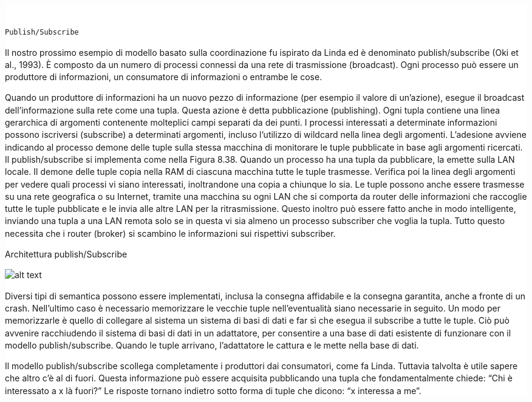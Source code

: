&nbsp;
&nbsp;
&nbsp;

    Publish/Subscribe

Il nostro prossimo esempio di modello basato sulla coordinazione fu ispirato da Linda ed è denominato publish/subscribe (Oki et al., 1993). È composto da un numero di processi connessi da una rete di trasmissione (broadcast). Ogni processo può essere un produttore di informazioni, un consumatore di informazioni o entrambe le cose.

Quando un produttore di informazioni ha un nuovo pezzo di informazione (per esempio il valore di un’azione), esegue il broadcast dell’informazione sulla rete come una tupla. Questa azione è detta pubblicazione (publishing). Ogni tupla contiene una linea gerarchica di argomenti contenente molteplici campi separati da dei punti. I processi interessati a determinate informazioni possono iscriversi (subscribe) a determinati argomenti, incluso l’utilizzo di wildcard nella linea degli argomenti. L’adesione avviene indicando al processo demone delle tuple sulla stessa macchina di monitorare le tuple pubblicate in base agli argomenti ricercati. Il publish/subscribe si implementa come nella Figura 8.38. Quando un processo ha una tupla da pubblicare, la emette sulla LAN locale. Il demone delle tuple copia nella RAM di ciascuna macchina tutte le tuple trasmesse. Verifica poi la linea degli argomenti per vedere quali processi vi siano interessati, inoltrandone una copia a chiunque lo sia. Le tuple possono anche essere trasmesse su una rete geografica o su Internet, tramite una macchina su ogni LAN che si comporta da router delle informazioni che raccoglie tutte le tuple pubblicate e le invia alle altre LAN per la ritrasmissione. Questo inoltro può essere fatto anche in modo intelligente, inviando una tupla a una LAN remota solo se in questa vi sia almeno un processo subscriber che voglia la tupla. Tutto questo necessita che i router (broker) si scambino le informazioni sui rispettivi subscriber.



Architettura publish/Subscribe

![alt text](https://mediaserver.pearsonitalia.it/mediaserver_uni/books/prod/2017/9788891901026_TANENBAUM/EPUB/ASSETS/images/08-41.png)

Diversi tipi di semantica possono essere implementati, inclusa la consegna affidabile e la consegna garantita, anche a fronte di un crash. Nell’ultimo caso è necessario memorizzare le vecchie tuple nell’eventualità siano necessarie in seguito. Un modo per memorizzarle è quello di collegare al sistema un sistema di basi di dati e far sì che esegua il subscribe a tutte le tuple. Ciò può avvenire racchiudendo il sistema di basi di dati in un adattatore, per consentire a una base di dati esistente di funzionare con il modello publish/subscribe. Quando le tuple arrivano, l’adattatore le cattura e le mette nella base di dati.

Il modello publish/subscribe scollega completamente i produttori dai consumatori, come fa Linda. Tuttavia talvolta è utile sapere che altro c’è al di fuori. Questa informazione può essere acquisita pubblicando una tupla che fondamentalmente chiede: “Chi è interessato a x là fuori?” Le risposte tornano indietro sotto forma di tuple che dicono: “x interessa a me”.